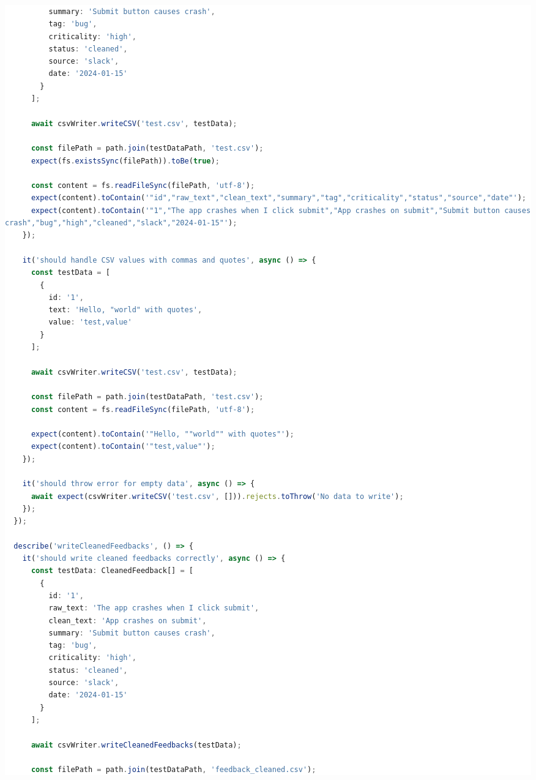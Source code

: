 ```typescript
          summary: 'Submit button causes crash',
          tag: 'bug',
          criticality: 'high',
          status: 'cleaned',
          source: 'slack',
          date: '2024-01-15'
        }
      ];

      await csvWriter.writeCSV('test.csv', testData);

      const filePath = path.join(testDataPath, 'test.csv');
      expect(fs.existsSync(filePath)).toBe(true);

      const content = fs.readFileSync(filePath, 'utf-8');
      expect(content).toContain('"id","raw_text","clean_text","summary","tag","criticality","status","source","date"');
      expect(content).toContain('"1","The app crashes when I click submit","App crashes on submit","Submit button causes crash","bug","high","cleaned","slack","2024-01-15"');
    });

    it('should handle CSV values with commas and quotes', async () => {
      const testData = [
        {
          id: '1',
          text: 'Hello, "world" with quotes',
          value: 'test,value'
        }
      ];

      await csvWriter.writeCSV('test.csv', testData);

      const filePath = path.join(testDataPath, 'test.csv');
      const content = fs.readFileSync(filePath, 'utf-8');
      
      expect(content).toContain('"Hello, ""world"" with quotes"');
      expect(content).toContain('"test,value"');
    });

    it('should throw error for empty data', async () => {
      await expect(csvWriter.writeCSV('test.csv', [])).rejects.toThrow('No data to write');
    });
  });

  describe('writeCleanedFeedbacks', () => {
    it('should write cleaned feedbacks correctly', async () => {
      const testData: CleanedFeedback[] = [
        {
          id: '1',
          raw_text: 'The app crashes when I click submit',
          clean_text: 'App crashes on submit',
          summary: 'Submit button causes crash',
          tag: 'bug',
          criticality: 'high',
          status: 'cleaned',
          source: 'slack',
          date: '2024-01-15'
        }
      ];

      await csvWriter.writeCleanedFeedbacks(testData);

      const filePath = path.join(testDataPath, 'feedback_cleaned.csv');
```
